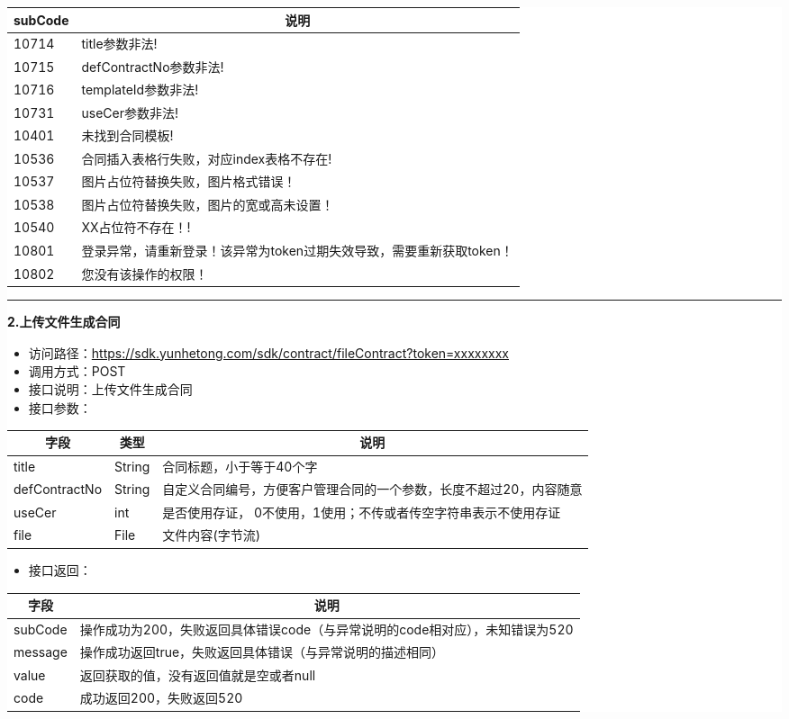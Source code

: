 | subCode        | 说明
| --------   | -----  |
| 10714 |   title参数非法!     |
| 10715 |   defContractNo参数非法!     |
| 10716 |   templateId参数非法!     |
| 10731 |   useCer参数非法!     |
| 10401 |   未找到合同模板!     |
| 10536 |   合同插入表格行失败，对应index表格不存在!     |
| 10537 |   图片占位符替换失败，图片格式错误！     |
| 10538 |   图片占位符替换失败，图片的宽或高未设置！     |
| 10540 |   XX占位符不存在！!     |
|10801     |登录异常，请重新登录！该异常为token过期失效导致，需要重新获取token！|
|10802     |您没有该操作的权限！   |

----------
**2.上传文件生成合同**

 * 访问路径：<https://sdk.yunhetong.com/sdk/contract/fileContract?token=xxxxxxxx>
 * 调用方式：POST
 * 接口说明：上传文件生成合同
 * 接口参数：

| 字段        | 类型 |说明
| --------   | -----  | ----- |
| title | String |   合同标题，小于等于40个字     |
| defContractNo        |   String   |   自定义合同编号，方便客户管理合同的一个参数，长度不超过20，内容随意   |
| useCer   |  int    |  是否使用存证， 0不使用，1使用；不传或者传空字符串表示不使用存证 |
| file   |  File    |  文件内容(字节流) |


* 接口返回：

|字段|说明
|-|-|
|subCode|操作成功为200，失败返回具体错误code（与异常说明的code相对应），未知错误为520
|message|操作成功返回true，失败返回具体错误（与异常说明的描述相同）
|value|返回获取的值，没有返回值就是空或者null
|code|成功返回200，失败返回520

